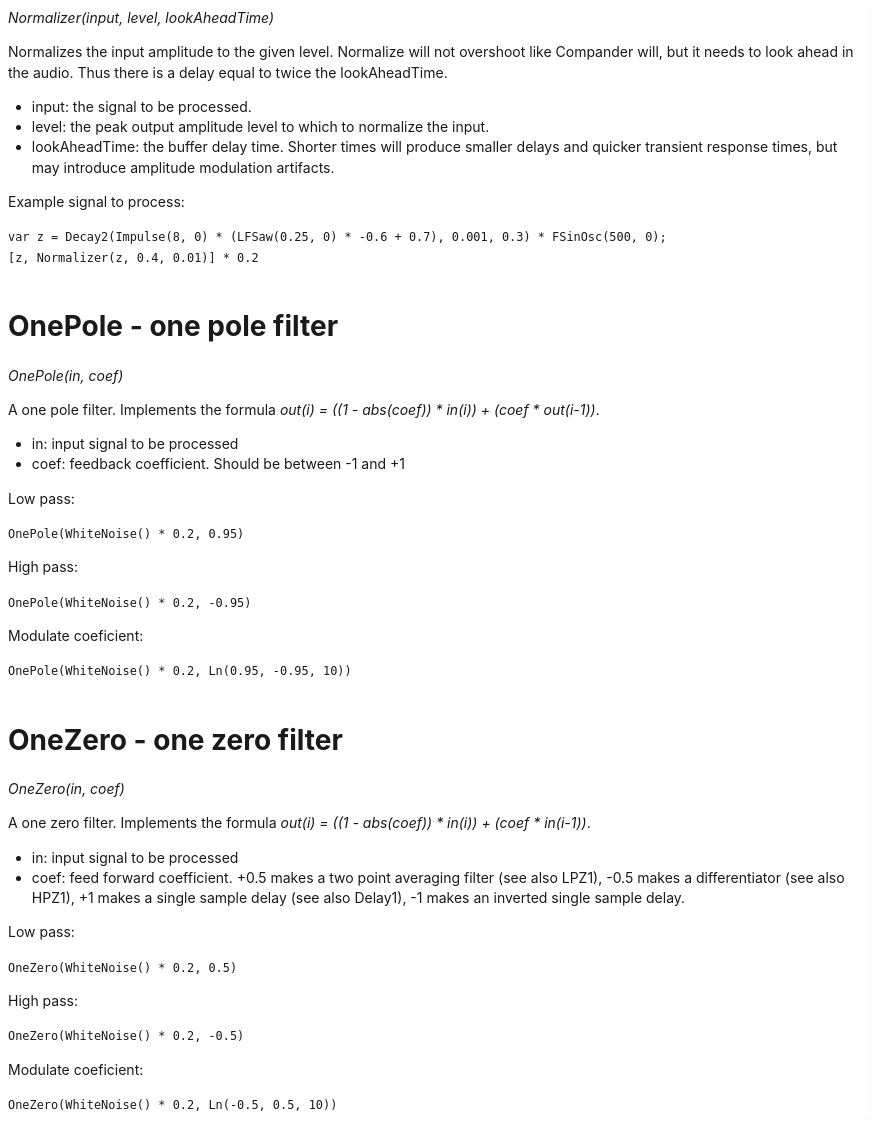 _Normalizer(input, level, lookAheadTime)_

Normalizes the input amplitude to the given level. Normalize will not overshoot like Compander will, but it needs to look ahead in the audio. Thus there is a delay equal to twice the lookAheadTime.

- input: the signal to be processed.
- level: the peak output amplitude level to which to normalize the input.
- lookAheadTime: the buffer delay time. Shorter times will produce smaller delays and quicker transient response times, but may introduce amplitude modulation artifacts.

Example signal to process:

	var z = Decay2(Impulse(8, 0) * (LFSaw(0.25, 0) * -0.6 + 0.7), 0.001, 0.3) * FSinOsc(500, 0);
	[z, Normalizer(z, 0.4, 0.01)] * 0.2

# OnePole - one pole filter

_OnePole(in, coef)_

A one pole filter. Implements the formula _out(i) = ((1 - abs(coef)) * in(i)) + (coef * out(i-1))_.

- in: input signal to be processed
- coef: feedback coefficient. Should be between -1 and +1

Low pass:

	OnePole(WhiteNoise() * 0.2, 0.95)

High pass:

	OnePole(WhiteNoise() * 0.2, -0.95)

Modulate coeficient:

	OnePole(WhiteNoise() * 0.2, Ln(0.95, -0.95, 10))

# OneZero - one zero filter

_OneZero(in, coef)_

A one zero filter. Implements the formula _out(i) = ((1 - abs(coef)) * in(i)) + (coef * in(i-1))_.

- in: input signal to be processed
- coef: feed forward coefficient. +0.5 makes a two point averaging filter (see also LPZ1), -0.5 makes a differentiator (see also HPZ1),  +1 makes a single sample delay (see also Delay1), -1 makes an inverted single sample delay.

Low pass:

	OneZero(WhiteNoise() * 0.2, 0.5)

High pass:

	OneZero(WhiteNoise() * 0.2, -0.5)

Modulate coeficient:

	OneZero(WhiteNoise() * 0.2, Ln(-0.5, 0.5, 10))
